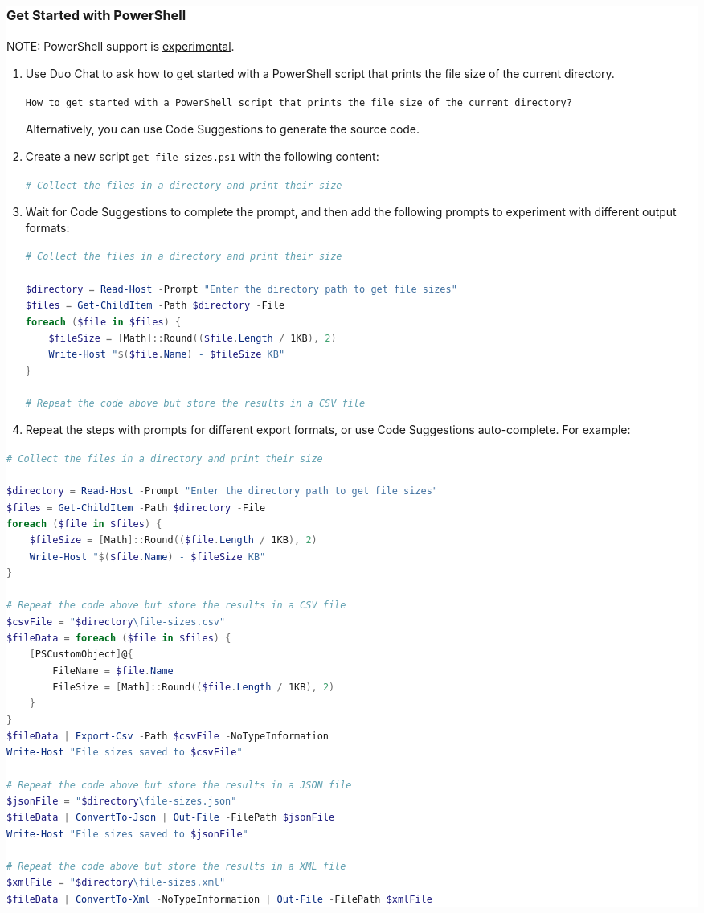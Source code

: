 ### Get Started with PowerShell

NOTE:
PowerShell support is [experimental](../project/repository/code_suggestions/supported_extensions.md#add-support-for-more-languages).

1. Use Duo Chat to ask how to get started with a PowerShell script that prints the file size of the current directory.

   ```markdown
   How to get started with a PowerShell script that prints the file size of the current directory?
   ```

   Alternatively, you can use Code Suggestions to generate the source code.

1. Create a new script `get-file-sizes.ps1` with the following content:

   ```powershell
   # Collect the files in a directory and print their size
   ```

1. Wait for Code Suggestions to complete the prompt, and then add the following prompts to
experiment with different output formats:

   ```powershell
   # Collect the files in a directory and print their size

   $directory = Read-Host -Prompt "Enter the directory path to get file sizes"
   $files = Get-ChildItem -Path $directory -File
   foreach ($file in $files) {
       $fileSize = [Math]::Round(($file.Length / 1KB), 2)
       Write-Host "$($file.Name) - $fileSize KB"
   }

   # Repeat the code above but store the results in a CSV file
   ```

1. Repeat the steps with prompts for different export formats,
or use Code Suggestions auto-complete. For example:

```powershell
# Collect the files in a directory and print their size

$directory = Read-Host -Prompt "Enter the directory path to get file sizes"
$files = Get-ChildItem -Path $directory -File
foreach ($file in $files) {
    $fileSize = [Math]::Round(($file.Length / 1KB), 2)
    Write-Host "$($file.Name) - $fileSize KB"
}

# Repeat the code above but store the results in a CSV file
$csvFile = "$directory\file-sizes.csv"
$fileData = foreach ($file in $files) {
    [PSCustomObject]@{
        FileName = $file.Name
        FileSize = [Math]::Round(($file.Length / 1KB), 2)
    }
}
$fileData | Export-Csv -Path $csvFile -NoTypeInformation
Write-Host "File sizes saved to $csvFile"

# Repeat the code above but store the results in a JSON file
$jsonFile = "$directory\file-sizes.json"
$fileData | ConvertTo-Json | Out-File -FilePath $jsonFile
Write-Host "File sizes saved to $jsonFile"

# Repeat the code above but store the results in a XML file
$xmlFile = "$directory\file-sizes.xml"
$fileData | ConvertTo-Xml -NoTypeInformation | Out-File -FilePath $xmlFile
```